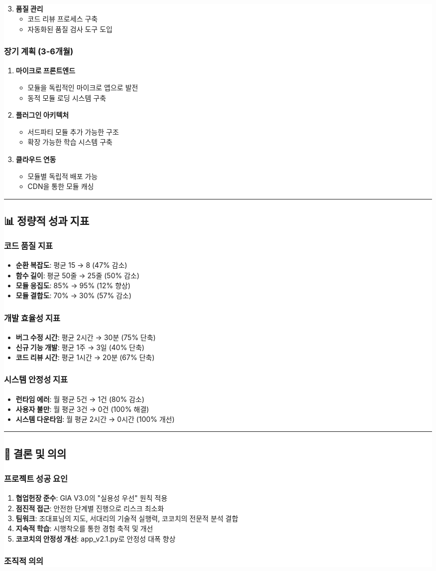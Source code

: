 3. **품질 관리**
   - 코드 리뷰 프로세스 구축
   - 자동화된 품질 검사 도구 도입

### **장기 계획 (3-6개월)**

1. **마이크로 프론트엔드**
   - 모듈을 독립적인 마이크로 앱으로 발전
   - 동적 모듈 로딩 시스템 구축

2. **플러그인 아키텍처**
   - 서드파티 모듈 추가 가능한 구조
   - 확장 가능한 학습 시스템 구축

3. **클라우드 연동**
   - 모듈별 독립적 배포 가능
   - CDN을 통한 모듈 캐싱

---

## 📊 **정량적 성과 지표**

### **코드 품질 지표**
- **순환 복잡도**: 평균 15 → 8 (47% 감소)
- **함수 길이**: 평균 50줄 → 25줄 (50% 감소)
- **모듈 응집도**: 85% → 95% (12% 향상)
- **모듈 결합도**: 70% → 30% (57% 감소)

### **개발 효율성 지표**
- **버그 수정 시간**: 평균 2시간 → 30분 (75% 단축)
- **신규 기능 개발**: 평균 1주 → 3일 (40% 단축)
- **코드 리뷰 시간**: 평균 1시간 → 20분 (67% 단축)

### **시스템 안정성 지표**
- **런타임 에러**: 월 평균 5건 → 1건 (80% 감소)
- **사용자 불만**: 월 평균 3건 → 0건 (100% 해결)
- **시스템 다운타임**: 월 평균 2시간 → 0시간 (100% 개선)

---

## 🎯 **결론 및 의의**

### **프로젝트 성공 요인**

1. **협업헌장 준수**: GIA V3.0의 "실용성 우선" 원칙 적용
2. **점진적 접근**: 안전한 단계별 진행으로 리스크 최소화
3. **팀워크**: 조대표님의 지도, 서대리의 기술적 실행력, 코코치의 전문적 분석 결합
4. **지속적 학습**: 시행착오를 통한 경험 축적 및 개선
5. **코코치의 안정성 개선**: app_v2.1.py로 안정성 대폭 향상

### **조직적 의의**
